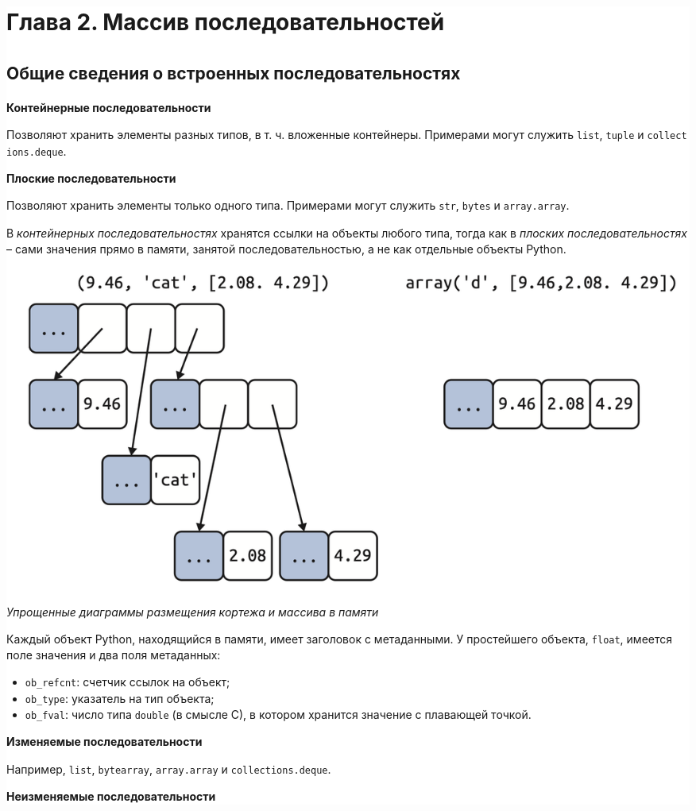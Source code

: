 # Глава 2. Массив последовательностей

## Общие сведения о встроенных последовательностях

**Контейнерные последовательности**

Позволяют хранить элементы разных типов, в т. ч. вложенные контейнеры. Примерами могут служить `list`, `tuple` и `collections.deque`.

**Плоские последовательности**

Позволяют хранить элементы только одного типа. Примерами могут служить `str`, `bytes` и `array.array`.

В *контейнерных последовательностях* хранятся ссылки на объекты любого типа, тогда как в *плоских последовательностях* – сами значения прямо в памяти, занятой последовательностью, а не как отдельные объекты Python.

![Упрощенные диаграммы размещения кортежа и массива в памяти](../images/python_top/pt_02_01.png)

*Упрощенные диаграммы размещения кортежа и массива в памяти*

Каждый объект Python, находящийся в памяти, имеет заголовок с метаданными. У простейшего объекта, `float`, имеется поле значения и два поля метаданных:
- `ob_refcnt`: счетчик ссылок на объект;
- `ob_type`: указатель на тип объекта;
- `ob_fval`: число типа `double` (в смысле C), в котором хранится значение с плавающей точкой.

**Изменяемые последовательности**

Например, `list`, `bytearray`, `array.array` и `collections.deque`.

**Неизменяемые последовательности**
